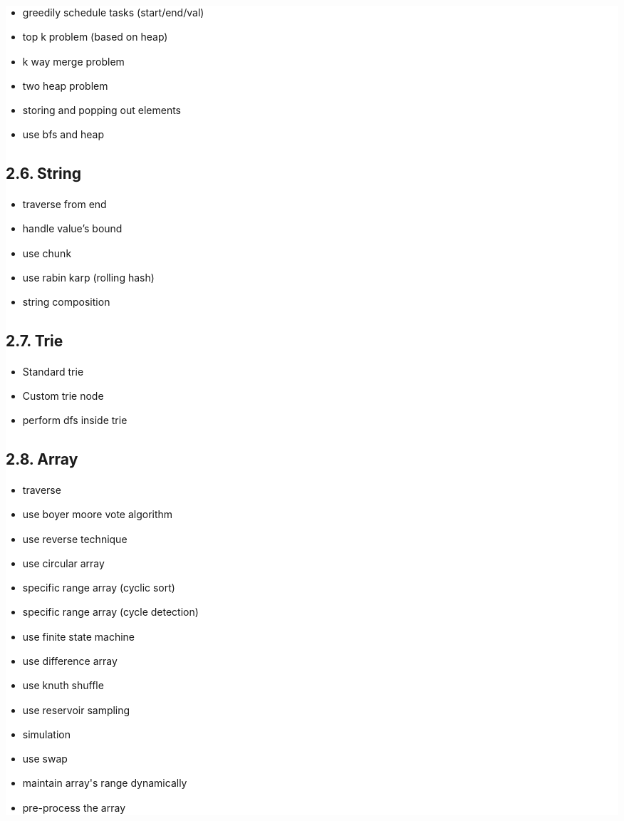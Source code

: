 - greedily schedule tasks (start/end/val)

- top k problem (based on heap)

- k way merge problem

- two heap problem

- storing and popping out elements

- use bfs and heap

## 2.6. String

- traverse from end

- handle value’s bound

- use chunk

- use rabin karp (rolling hash)

- string composition

## 2.7. Trie

- Standard trie

- Custom trie node

- perform dfs inside trie

## 2.8. Array

- traverse

- use boyer moore vote algorithm

- use reverse technique

- use circular array

- specific range array (cyclic sort)

- specific range array (cycle detection)

- use finite state machine

- use difference array

- use knuth shuffle

- use reservoir sampling

- simulation

- use swap

- maintain array's range dynamically

- pre-process the array

